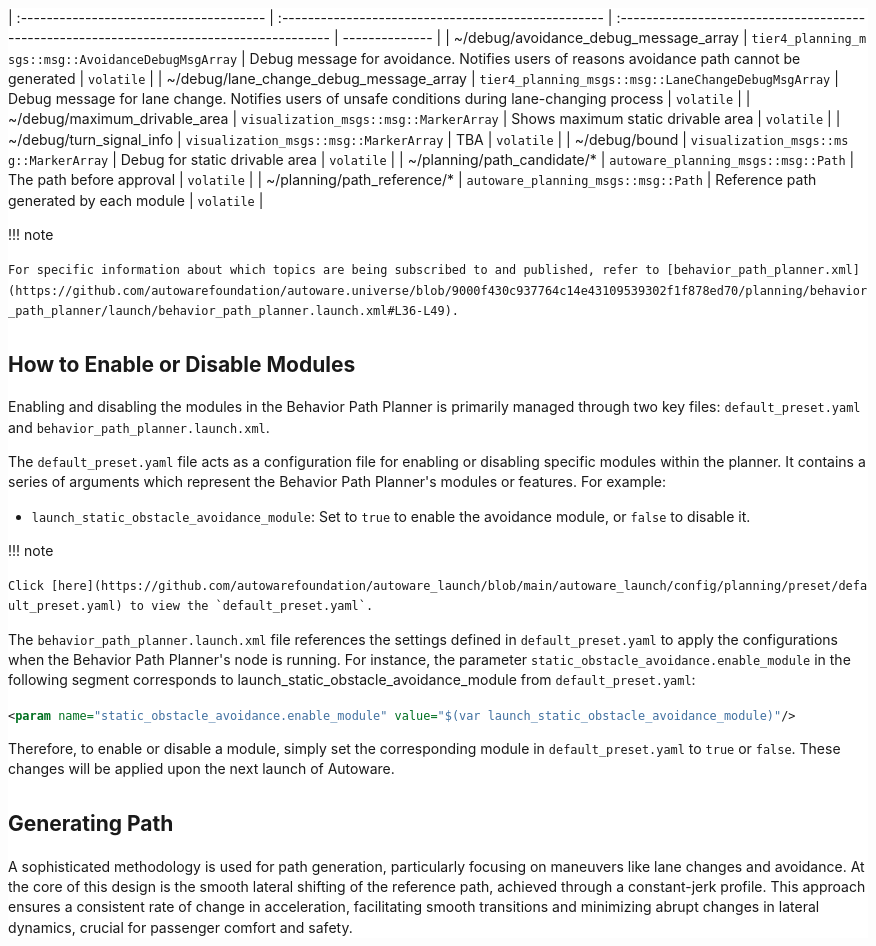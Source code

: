 | :-------------------------------------- | :-------------------------------------------------- | :---------------------------------------------------------------------------------------- | -------------- |
| ~/debug/avoidance_debug_message_array   | `tier4_planning_msgs::msg::AvoidanceDebugMsgArray`  | Debug message for avoidance. Notifies users of reasons avoidance path cannot be generated | `volatile`     |
| ~/debug/lane_change_debug_message_array | `tier4_planning_msgs::msg::LaneChangeDebugMsgArray` | Debug message for lane change. Notifies users of unsafe conditions during lane-changing process    | `volatile`     |
| ~/debug/maximum_drivable_area           | `visualization_msgs::msg::MarkerArray`              | Shows maximum static drivable area                                                       | `volatile`     |
| ~/debug/turn_signal_info                | `visualization_msgs::msg::MarkerArray`              | TBA                                                                                       | `volatile`     |
| ~/debug/bound                           | `visualization_msgs::msg::MarkerArray`              | Debug for static drivable area                                                            | `volatile`     |
| ~/planning/path_candidate/\*            | `autoware_planning_msgs::msg::Path`                 | The path before approval                                                                 | `volatile`     |
| ~/planning/path_reference/\*            | `autoware_planning_msgs::msg::Path`                 | Reference path generated by each module                                                 | `volatile`     |

!!! note

    For specific information about which topics are being subscribed to and published, refer to [behavior_path_planner.xml](https://github.com/autowarefoundation/autoware.universe/blob/9000f430c937764c14e43109539302f1f878ed70/planning/behavior_path_planner/launch/behavior_path_planner.launch.xml#L36-L49).

## How to Enable or Disable Modules

Enabling and disabling the modules in the Behavior Path Planner is primarily managed through two key files: `default_preset.yaml` and `behavior_path_planner.launch.xml`.

The `default_preset.yaml` file acts as a configuration file for enabling or disabling specific modules within the planner. It contains a series of arguments which represent the Behavior Path Planner's modules or features. For example:

- `launch_static_obstacle_avoidance_module`: Set to `true` to enable the avoidance module, or `false` to disable it.

!!! note

    Click [here](https://github.com/autowarefoundation/autoware_launch/blob/main/autoware_launch/config/planning/preset/default_preset.yaml) to view the `default_preset.yaml`.

The `behavior_path_planner.launch.xml` file references the settings defined in `default_preset.yaml` to apply the configurations when the Behavior Path Planner's node is running. For instance, the parameter `static_obstacle_avoidance.enable_module` in the following segment corresponds to launch_static_obstacle_avoidance_module from `default_preset.yaml`:

```xml
<param name="static_obstacle_avoidance.enable_module" value="$(var launch_static_obstacle_avoidance_module)"/>
```


Therefore, to enable or disable a module, simply set the corresponding module in `default_preset.yaml` to `true` or `false`. These changes will be applied upon the next launch of Autoware.

## Generating Path

A sophisticated methodology is used for path generation, particularly focusing on maneuvers like lane changes and avoidance. At the core of this design is the smooth lateral shifting of the reference path, achieved through a constant-jerk profile. This approach ensures a consistent rate of change in acceleration, facilitating smooth transitions and minimizing abrupt changes in lateral dynamics, crucial for passenger comfort and safety.
